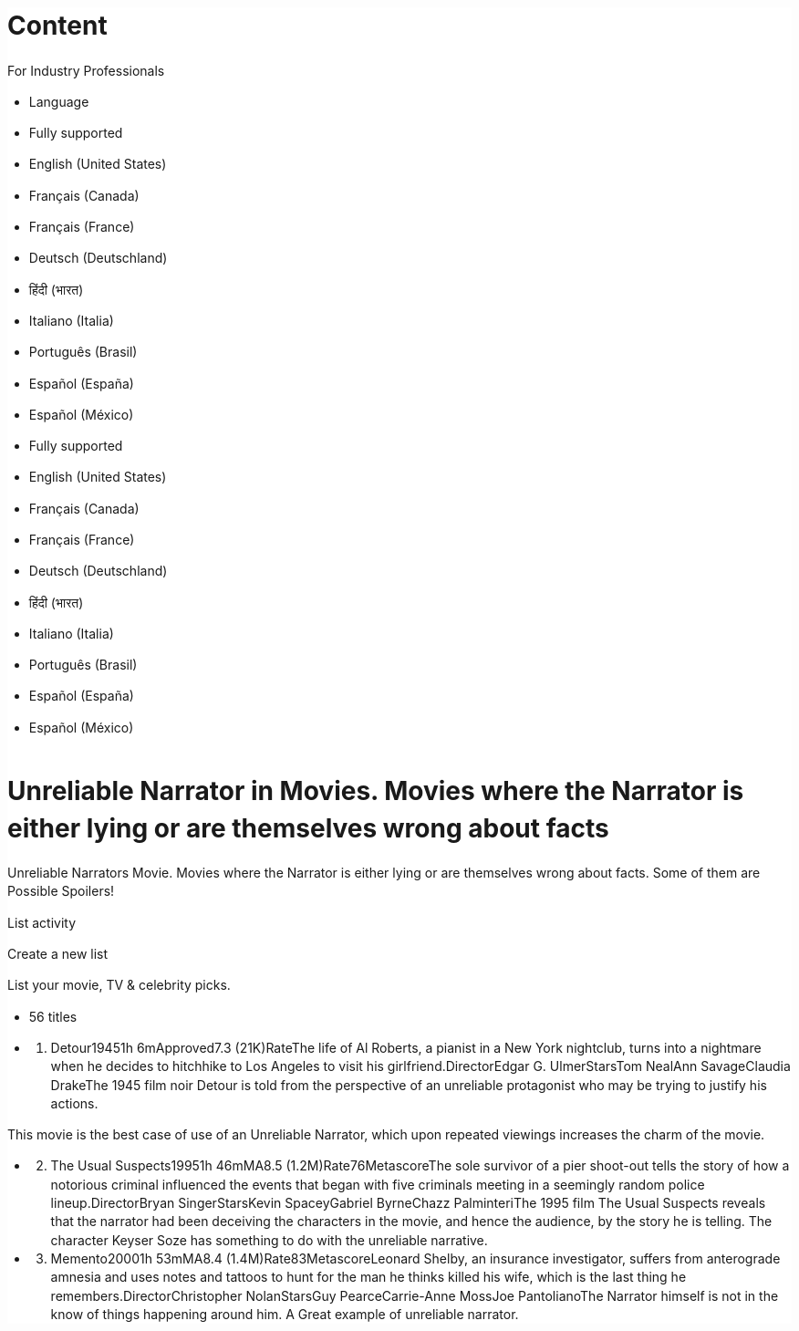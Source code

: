 # Content


For Industry Professionals

- Language

- Fully supported
- English (United States)

- Français (Canada)
- Français (France)
- Deutsch (Deutschland)
- हिंदी (भारत)
- Italiano (Italia)
- Português (Brasil)
- Español (España)
- Español (México)

- Fully supported
- English (United States)

- Français (Canada)
- Français (France)
- Deutsch (Deutschland)
- हिंदी (भारत)
- Italiano (Italia)
- Português (Brasil)
- Español (España)
- Español (México)

# Unreliable Narrator in Movies. Movies where the Narrator is either lying or are themselves wrong about facts

Unreliable Narrators Movie. Movies where the Narrator is either lying or are themselves wrong about facts. Some of them are Possible Spoilers!

List activity

Create a new list

List your movie, TV &amp; celebrity picks.

- 56 titles

- 1. Detour19451h 6mApproved7.3 (21K)RateThe life of Al Roberts, a pianist in a New York nightclub, turns into a nightmare when he decides to hitchhike to Los Angeles to visit his girlfriend.DirectorEdgar G. UlmerStarsTom NealAnn SavageClaudia DrakeThe 1945 film noir Detour is told from the perspective of an unreliable protagonist who may be trying to justify his actions.

This movie is the best case of use of an Unreliable Narrator, which upon repeated viewings increases the charm of the movie.
- 2. The Usual Suspects19951h 46mMA8.5 (1.2M)Rate76MetascoreThe sole survivor of a pier shoot-out tells the story of how a notorious criminal influenced the events that began with five criminals meeting in a seemingly random police lineup.DirectorBryan SingerStarsKevin SpaceyGabriel ByrneChazz PalminteriThe 1995 film The Usual Suspects reveals that the narrator had been deceiving the characters in the movie, and hence the audience, by the story he is telling. The character Keyser Soze has something to do with the unreliable narrative.
- 3. Memento20001h 53mMA8.4 (1.4M)Rate83MetascoreLeonard Shelby, an insurance investigator, suffers from anterograde amnesia and uses notes and tattoos to hunt for the man he thinks killed his wife, which is the last thing he remembers.DirectorChristopher NolanStarsGuy PearceCarrie-Anne MossJoe PantolianoThe Narrator himself is not in the know of things happening around him. A Great example of unreliable narrator.